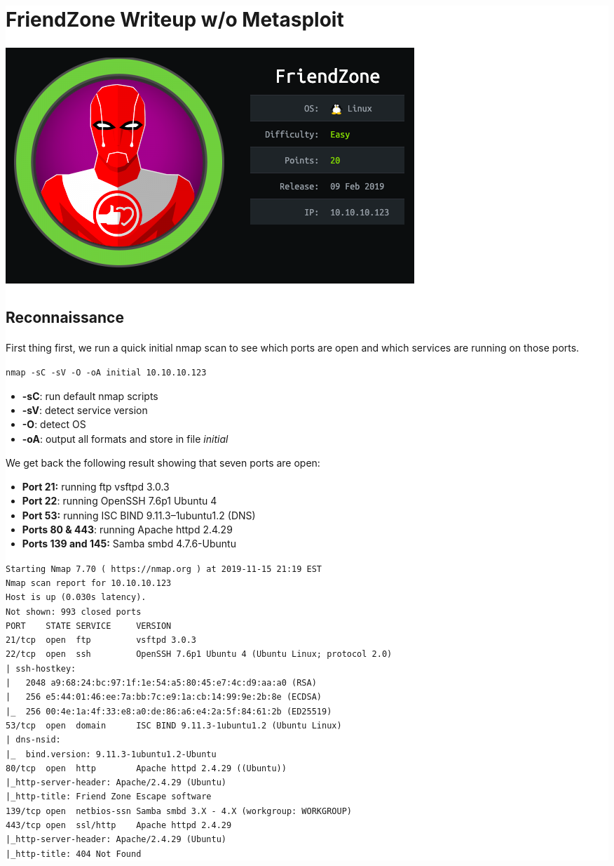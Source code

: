 # FriendZone Writeup w/o Metasploit

![](../images/max/583/1*ZTQHl89ShgFw6LY7tSyHbQ.png)

## Reconnaissance <a id="991f"></a>

First thing first, we run a quick initial nmap scan to see which ports are open and which services are running on those ports.

```text
nmap -sC -sV -O -oA initial 10.10.10.123
```

* **-sC**: run default nmap scripts
* **-sV**: detect service version
* **-O**: detect OS
* **-oA**: output all formats and store in file _initial_

We get back the following result showing that seven ports are open:

* **Port 21:** running ftp vsftpd 3.0.3
* **Port 22**: running OpenSSH 7.6p1 Ubuntu 4
* **Port 53:** running ISC BIND 9.11.3–1ubuntu1.2 \(DNS\)
* **Ports 80 & 443**: running Apache httpd 2.4.29
* **Ports 139 and 145:** Samba smbd 4.7.6-Ubuntu

```text
Starting Nmap 7.70 ( https://nmap.org ) at 2019-11-15 21:19 EST
Nmap scan report for 10.10.10.123
Host is up (0.030s latency).
Not shown: 993 closed ports
PORT    STATE SERVICE     VERSION
21/tcp  open  ftp         vsftpd 3.0.3
22/tcp  open  ssh         OpenSSH 7.6p1 Ubuntu 4 (Ubuntu Linux; protocol 2.0)
| ssh-hostkey: 
|   2048 a9:68:24:bc:97:1f:1e:54:a5:80:45:e7:4c:d9:aa:a0 (RSA)
|   256 e5:44:01:46:ee:7a:bb:7c:e9:1a:cb:14:99:9e:2b:8e (ECDSA)
|_  256 00:4e:1a:4f:33:e8:a0:de:86:a6:e4:2a:5f:84:61:2b (ED25519)
53/tcp  open  domain      ISC BIND 9.11.3-1ubuntu1.2 (Ubuntu Linux)
| dns-nsid: 
|_  bind.version: 9.11.3-1ubuntu1.2-Ubuntu
80/tcp  open  http        Apache httpd 2.4.29 ((Ubuntu))
|_http-server-header: Apache/2.4.29 (Ubuntu)
|_http-title: Friend Zone Escape software
139/tcp open  netbios-ssn Samba smbd 3.X - 4.X (workgroup: WORKGROUP)
443/tcp open  ssl/http    Apache httpd 2.4.29
|_http-server-header: Apache/2.4.29 (Ubuntu)
|_http-title: 404 Not Found
```